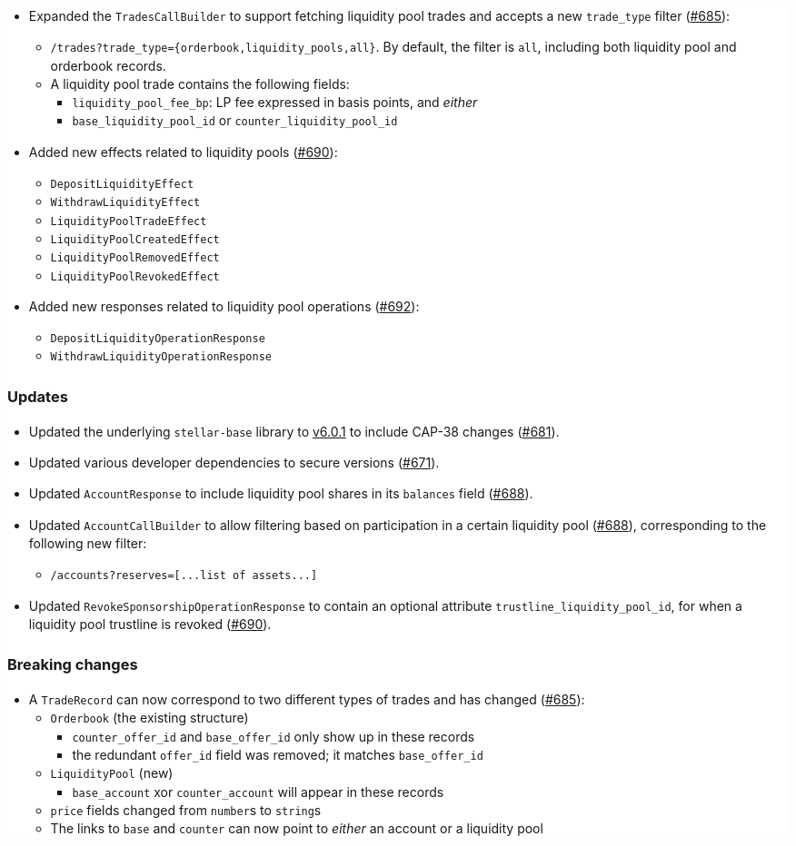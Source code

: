 - Expanded the `TradesCallBuilder` to support fetching liquidity pool trades and accepts a new `trade_type` filter ([#685](https://github.com/stellar/js-stellar-sdk/pull/685)):
  * `/trades?trade_type={orderbook,liquidity_pools,all}`. By default, the filter is `all`, including both liquidity pool and orderbook records.
  * A liquidity pool trade contains the following fields:
    - `liquidity_pool_fee_bp`: LP fee expressed in basis points, and *either*
    - `base_liquidity_pool_id` or `counter_liquidity_pool_id`

- Added new effects related to liquidity pools ([#690](https://github.com/stellar/js-stellar-sdk/pull/690)):
  * `DepositLiquidityEffect`
  * `WithdrawLiquidityEffect`
  * `LiquidityPoolTradeEffect`
  * `LiquidityPoolCreatedEffect`
  * `LiquidityPoolRemovedEffect`
  * `LiquidityPoolRevokedEffect`

- Added new responses related to liquidity pool operations ([#692](https://github.com/stellar/js-stellar-sdk/pull/692)):
  * `DepositLiquidityOperationResponse`
  * `WithdrawLiquidityOperationResponse`

### Updates

- Updated the underlying `stellar-base` library to [v6.0.1](https://github.com/stellar/js-stellar-base/releases/tag/v6.0.1) to include CAP-38 changes ([#681](https://github.com/stellar/js-stellar-sdk/pull/681)).

- Updated various developer dependencies to secure versions ([#671](https://github.com/stellar/js-stellar-sdk/pull/671)).

- Updated `AccountResponse` to include liquidity pool shares in its `balances` field ([#688](https://github.com/stellar/js-stellar-sdk/pull/688)).

- Updated `AccountCallBuilder` to allow filtering based on participation in a certain liquidity pool ([#688](https://github.com/stellar/js-stellar-sdk/pull/688)), corresponding to the following new filter:
  * `/accounts?reserves=[...list of assets...]`

- Updated `RevokeSponsorshipOperationResponse` to contain an optional attribute `trustline_liquidity_pool_id`, for when a liquidity pool trustline is revoked ([#690](https://github.com/stellar/js-stellar-sdk/pull/690)).

### Breaking changes

- A `TradeRecord` can now correspond to two different types of trades and has changed ([#685](https://github.com/stellar/js-stellar-sdk/pull/685)):
  * `Orderbook` (the existing structure)
    - `counter_offer_id` and `base_offer_id` only show up in these records
    - the redundant `offer_id` field was removed; it matches `base_offer_id`
  * `LiquidityPool` (new)
    - `base_account` xor `counter_account` will appear in these records
  * `price` fields changed from `number`s to `string`s
  * The links to `base` and `counter` can now point to *either* an account or a liquidity pool
